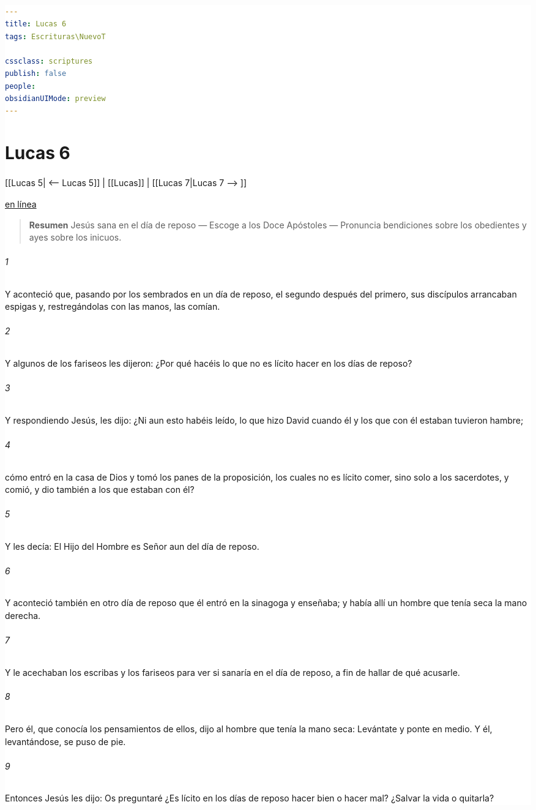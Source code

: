 ```yaml
---
title: Lucas 6
tags: Escrituras\NuevoT

cssclass: scriptures
publish: false
people:
obsidianUIMode: preview
---
```


# Lucas 6
[[Lucas 5| <-- Lucas 5]] | [[Lucas]] | [[Lucas 7|Lucas 7 --> ]]

[en línea](https://churchofjesuschrist.org/study/scriptures/nt/luke/6?lang=spa)

> __Resumen__
Jesús sana en el día de reposo — Escoge a los Doce Apóstoles — Pronuncia bendiciones sobre los obedientes y ayes sobre los inicuos.

###### 1 
Y aconteció que, pasando  por los sembrados en un día de reposo, el segundo después del primero, sus discípulos arrancaban espigas y, restregándolas con las manos, las comían.

###### 2 
Y algunos de los fariseos les dijeron: ¿Por qué hacéis lo que no es lícito hacer en los días de reposo?

###### 3 
Y respondiendo Jesús, les dijo: ¿Ni aun esto habéis leído, lo que hizo David cuando él y los que con él estaban tuvieron hambre;

###### 4 
cómo entró en la casa de Dios y tomó los panes de la proposición, los cuales no es lícito comer, sino solo a los sacerdotes, y comió, y dio también a los que estaban con él?

###### 5 
Y les decía: El Hijo del Hombre es Señor aun del día de reposo.

###### 6 
Y aconteció también en otro día de reposo que él entró en la sinagoga y enseñaba; y había allí un hombre que tenía seca la mano derecha.

###### 7 
Y le acechaban los escribas y los fariseos para ver si sanaría en el día de reposo, a fin de hallar de qué acusarle.

###### 8 
Pero él, que conocía los pensamientos de ellos, dijo al hombre que tenía la mano seca: Levántate y ponte en medio. Y él, levantándose, se puso de pie.

###### 9 
Entonces Jesús les dijo: Os preguntaré  ¿Es lícito en los días de reposo hacer bien o hacer mal? ¿Salvar la vida o quitarla?
